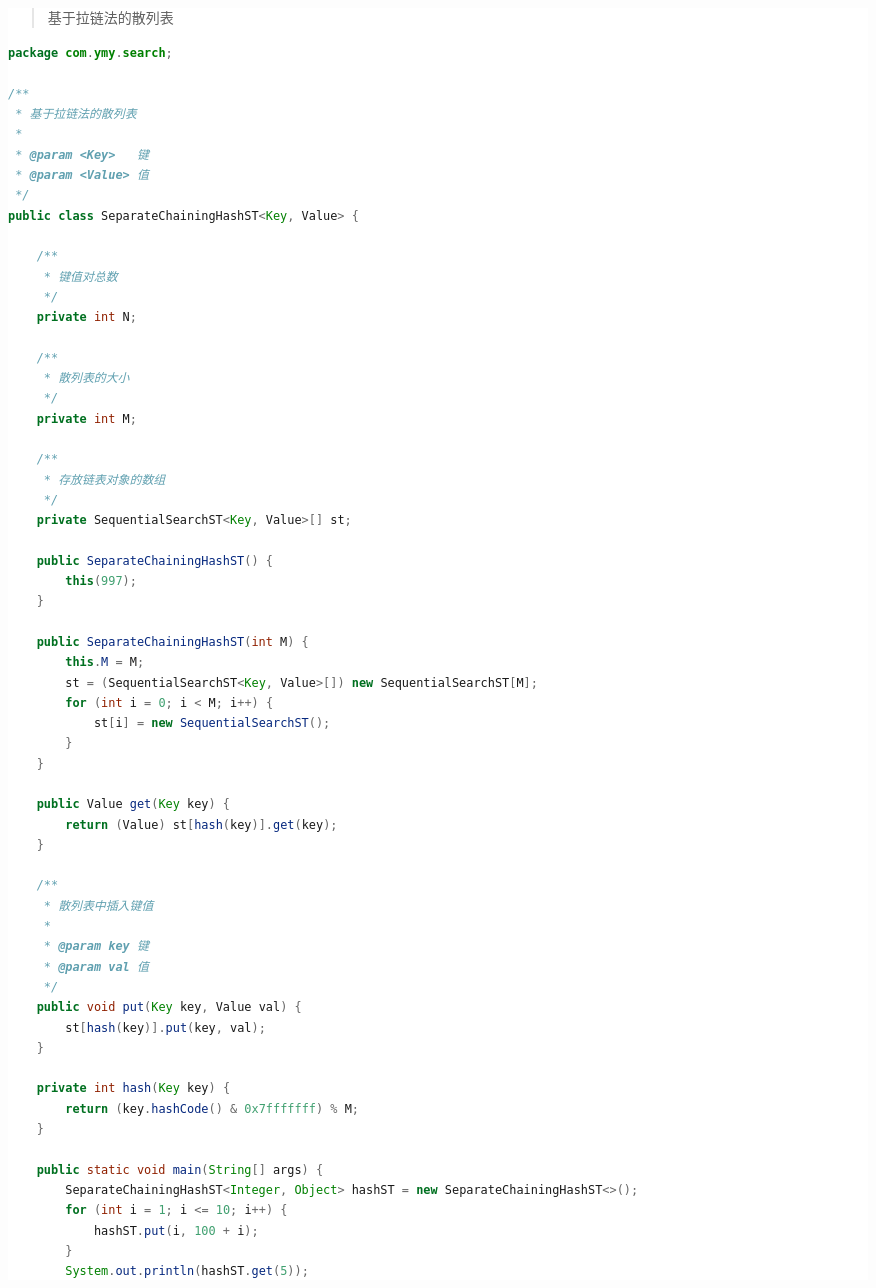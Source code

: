 > 基于拉链法的散列表

```java
package com.ymy.search;

/**
 * 基于拉链法的散列表
 *
 * @param <Key>   键
 * @param <Value> 值
 */
public class SeparateChainingHashST<Key, Value> {

    /**
     * 键值对总数
     */
    private int N;

    /**
     * 散列表的大小
     */
    private int M;

    /**
     * 存放链表对象的数组
     */
    private SequentialSearchST<Key, Value>[] st;

    public SeparateChainingHashST() {
        this(997);
    }

    public SeparateChainingHashST(int M) {
        this.M = M;
        st = (SequentialSearchST<Key, Value>[]) new SequentialSearchST[M];
        for (int i = 0; i < M; i++) {
            st[i] = new SequentialSearchST();
        }
    }

    public Value get(Key key) {
        return (Value) st[hash(key)].get(key);
    }

    /**
     * 散列表中插入键值
     *
     * @param key 键
     * @param val 值
     */
    public void put(Key key, Value val) {
        st[hash(key)].put(key, val);
    }

    private int hash(Key key) {
        return (key.hashCode() & 0x7fffffff) % M;
    }

    public static void main(String[] args) {
        SeparateChainingHashST<Integer, Object> hashST = new SeparateChainingHashST<>();
        for (int i = 1; i <= 10; i++) {
            hashST.put(i, 100 + i);
        }
        System.out.println(hashST.get(5));
```